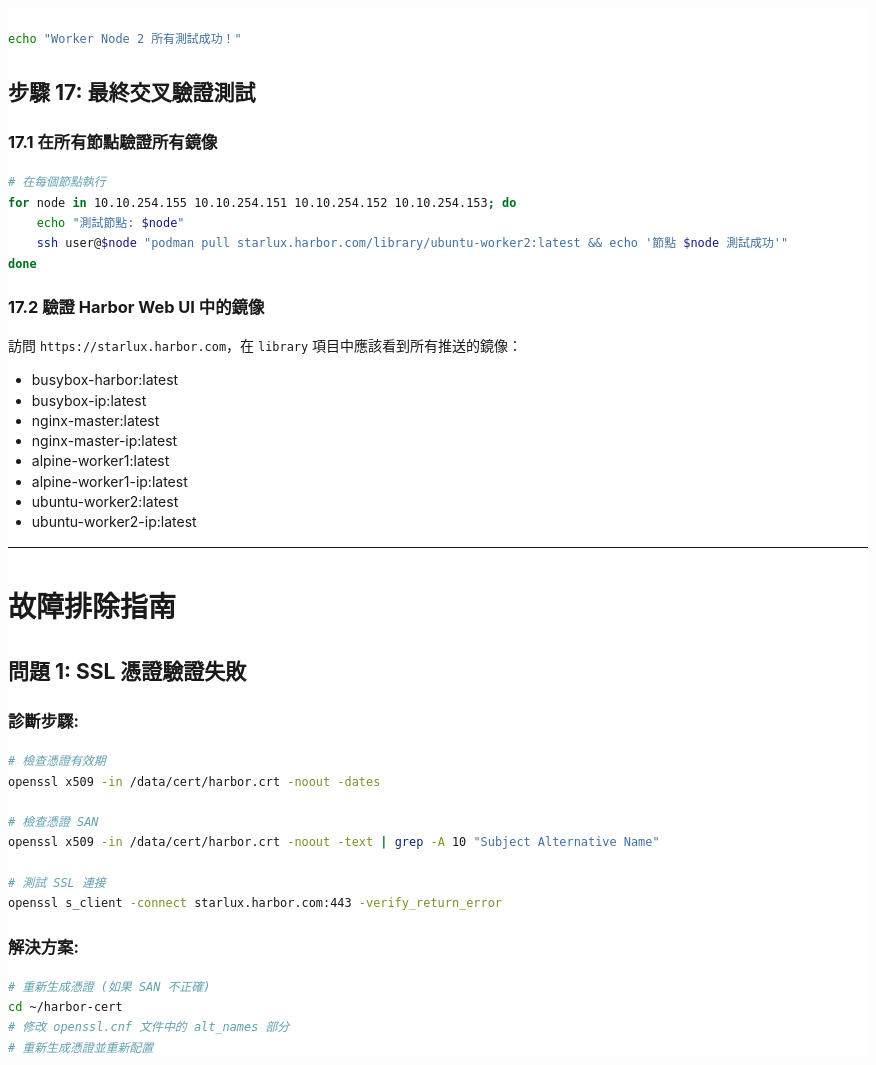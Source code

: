 ```bash

echo "Worker Node 2 所有測試成功！"
```

## 步驟 17: 最終交叉驗證測試

### 17.1 在所有節點驗證所有鏡像
```bash
# 在每個節點執行
for node in 10.10.254.155 10.10.254.151 10.10.254.152 10.10.254.153; do
    echo "測試節點: $node"
    ssh user@$node "podman pull starlux.harbor.com/library/ubuntu-worker2:latest && echo '節點 $node 測試成功'"
done
```

### 17.2 驗證 Harbor Web UI 中的鏡像
訪問 `https://starlux.harbor.com`，在 `library` 項目中應該看到所有推送的鏡像：
- busybox-harbor:latest
- busybox-ip:latest  
- nginx-master:latest
- nginx-master-ip:latest
- alpine-worker1:latest
- alpine-worker1-ip:latest
- ubuntu-worker2:latest
- ubuntu-worker2-ip:latest

---

# 故障排除指南

## 問題 1: SSL 憑證驗證失敗

### 診斷步驟:
```bash
# 檢查憑證有效期
openssl x509 -in /data/cert/harbor.crt -noout -dates

# 檢查憑證 SAN
openssl x509 -in /data/cert/harbor.crt -noout -text | grep -A 10 "Subject Alternative Name"

# 測試 SSL 連接
openssl s_client -connect starlux.harbor.com:443 -verify_return_error
```

### 解決方案:
```bash
# 重新生成憑證 (如果 SAN 不正確)
cd ~/harbor-cert
# 修改 openssl.cnf 文件中的 alt_names 部分
# 重新生成憑證並重新配置
```
